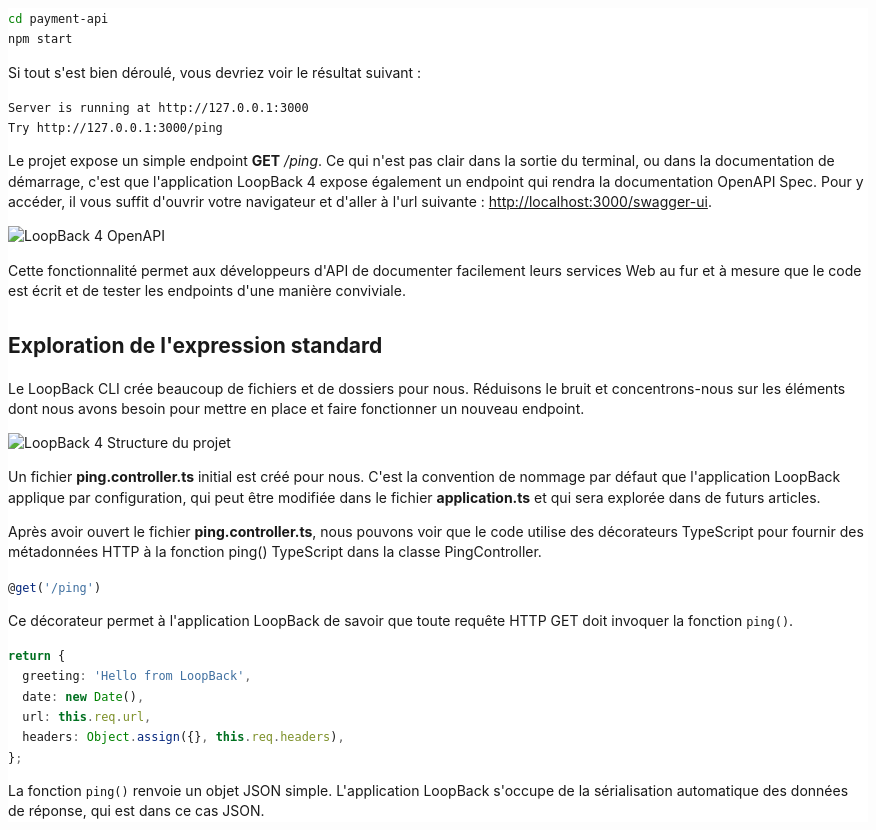 ```bash
cd payment-api
npm start
```

Si tout s'est bien déroulé, vous devriez voir le résultat suivant :

```text
Server is running at http://127.0.0.1:3000
Try http://127.0.0.1:3000/ping
```

Le projet expose un simple endpoint **GET** _/ping_. Ce qui n'est pas clair dans la sortie du terminal, ou dans la documentation de démarrage, c'est que l'application LoopBack 4 expose également un endpoint qui rendra la documentation OpenAPI Spec. Pour y accéder, il vous suffit d'ouvrir votre navigateur et d'aller à l'url suivante : [http://localhost:3000/swagger-ui](http://localhost:3000/swagger-ui).

![LoopBack 4 OpenAPI]()

Cette fonctionnalité permet aux développeurs d'API de documenter facilement leurs services Web au fur et à mesure que le code est écrit et de tester les endpoints d'une manière conviviale.

## Exploration de l'expression standard

Le LoopBack CLI crée beaucoup de fichiers et de dossiers pour nous. Réduisons le bruit et concentrons-nous sur les éléments dont nous avons besoin pour mettre en place et faire fonctionner un nouveau endpoint.

![LoopBack 4 Structure du projet]()

Un fichier **ping.controller.ts** initial est créé pour nous. C'est la convention de nommage par défaut que l'application LoopBack applique par configuration, qui peut être modifiée dans le fichier **application.ts** et qui sera explorée dans de futurs articles.

Après avoir ouvert le fichier **ping.controller.ts**, nous pouvons voir que le code utilise des décorateurs TypeScript pour fournir des métadonnées HTTP à la fonction ping() TypeScript dans la classe PingController.

```ts
@get('/ping')
```

Ce décorateur permet à l'application LoopBack de savoir que toute requête HTTP GET doit invoquer la fonction `ping()`.

```ts
return {
  greeting: 'Hello from LoopBack',
  date: new Date(),
  url: this.req.url,
  headers: Object.assign({}, this.req.headers),
};
```

La fonction `ping()` renvoie un objet JSON simple. L'application LoopBack s'occupe de la sérialisation automatique des données de réponse, qui est dans ce cas JSON.
